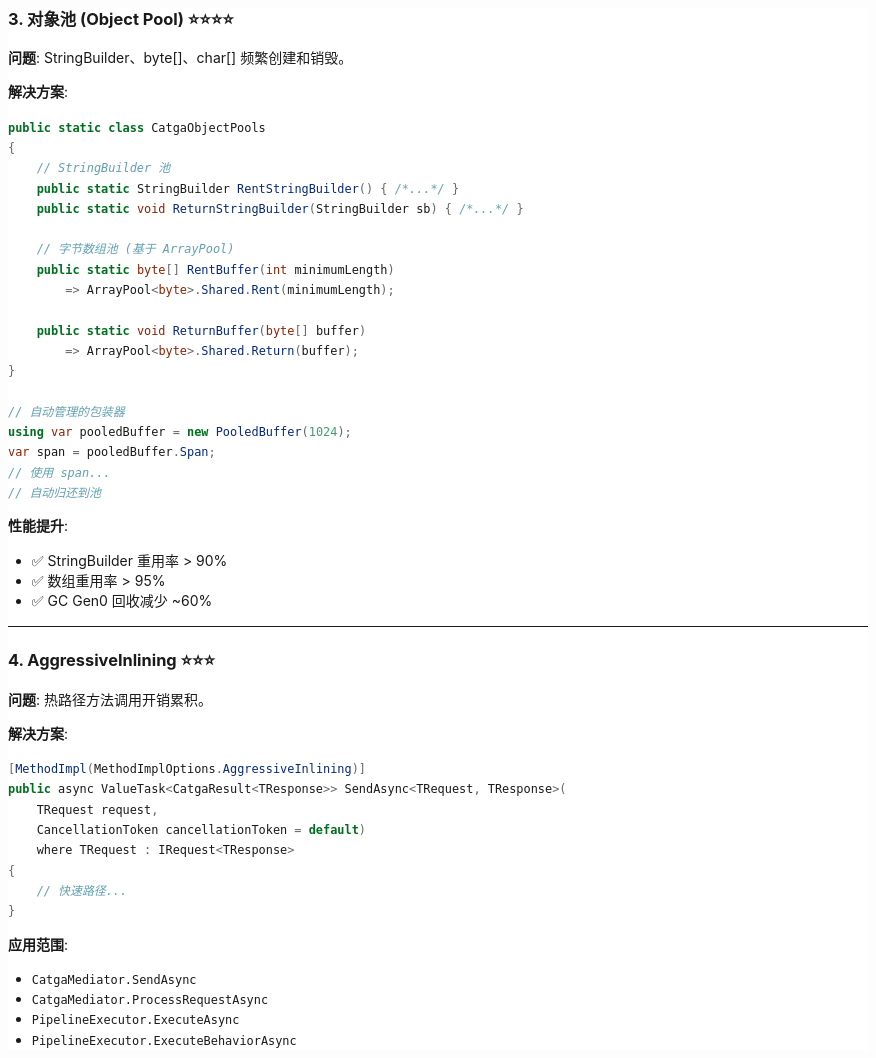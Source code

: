 
### 3. 对象池 (Object Pool) ⭐⭐⭐⭐

**问题**: StringBuilder、byte[]、char[] 频繁创建和销毁。

**解决方案**:
```csharp
public static class CatgaObjectPools
{
    // StringBuilder 池
    public static StringBuilder RentStringBuilder() { /*...*/ }
    public static void ReturnStringBuilder(StringBuilder sb) { /*...*/ }
    
    // 字节数组池 (基于 ArrayPool)
    public static byte[] RentBuffer(int minimumLength) 
        => ArrayPool<byte>.Shared.Rent(minimumLength);
    
    public static void ReturnBuffer(byte[] buffer) 
        => ArrayPool<byte>.Shared.Return(buffer);
}

// 自动管理的包装器
using var pooledBuffer = new PooledBuffer(1024);
var span = pooledBuffer.Span;
// 使用 span...
// 自动归还到池
```

**性能提升**:
- ✅ StringBuilder 重用率 > 90%
- ✅ 数组重用率 > 95%
- ✅ GC Gen0 回收减少 ~60%

---

### 4. AggressiveInlining ⭐⭐⭐

**问题**: 热路径方法调用开销累积。

**解决方案**:
```csharp
[MethodImpl(MethodImplOptions.AggressiveInlining)]
public async ValueTask<CatgaResult<TResponse>> SendAsync<TRequest, TResponse>(
    TRequest request,
    CancellationToken cancellationToken = default)
    where TRequest : IRequest<TResponse>
{
    // 快速路径...
}
```

**应用范围**:
- `CatgaMediator.SendAsync`
- `CatgaMediator.ProcessRequestAsync`
- `PipelineExecutor.ExecuteAsync`
- `PipelineExecutor.ExecuteBehaviorAsync`

